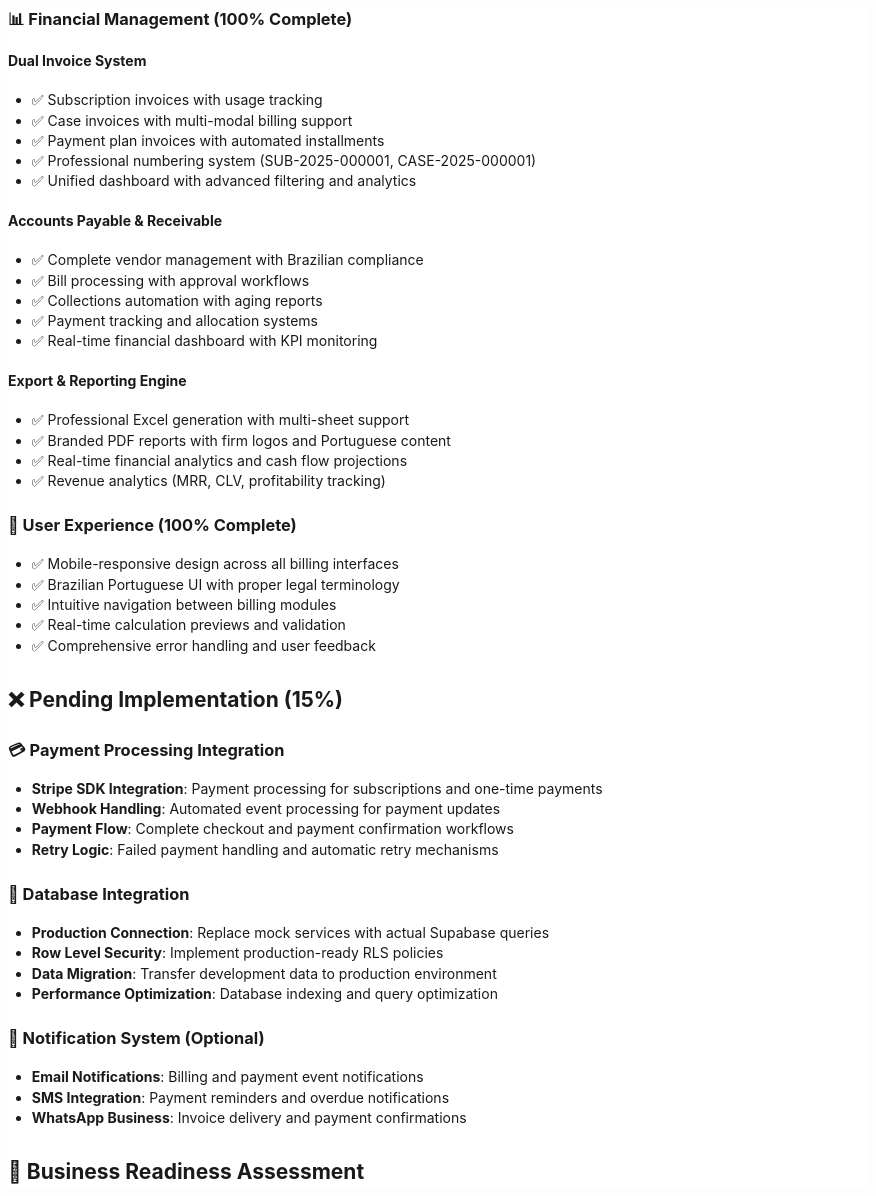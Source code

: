 ### 📊 Financial Management (100% Complete)

#### Dual Invoice System
- ✅ Subscription invoices with usage tracking
- ✅ Case invoices with multi-modal billing support
- ✅ Payment plan invoices with automated installments
- ✅ Professional numbering system (SUB-2025-000001, CASE-2025-000001)
- ✅ Unified dashboard with advanced filtering and analytics

#### Accounts Payable & Receivable
- ✅ Complete vendor management with Brazilian compliance
- ✅ Bill processing with approval workflows
- ✅ Collections automation with aging reports
- ✅ Payment tracking and allocation systems
- ✅ Real-time financial dashboard with KPI monitoring

#### Export & Reporting Engine  
- ✅ Professional Excel generation with multi-sheet support
- ✅ Branded PDF reports with firm logos and Portuguese content
- ✅ Real-time financial analytics and cash flow projections
- ✅ Revenue analytics (MRR, CLV, profitability tracking)

### 🎯 User Experience (100% Complete)
- ✅ Mobile-responsive design across all billing interfaces
- ✅ Brazilian Portuguese UI with proper legal terminology
- ✅ Intuitive navigation between billing modules
- ✅ Real-time calculation previews and validation
- ✅ Comprehensive error handling and user feedback

## ❌ Pending Implementation (15%)

### 💳 Payment Processing Integration
- **Stripe SDK Integration**: Payment processing for subscriptions and one-time payments
- **Webhook Handling**: Automated event processing for payment updates
- **Payment Flow**: Complete checkout and payment confirmation workflows
- **Retry Logic**: Failed payment handling and automatic retry mechanisms

### 🔌 Database Integration
- **Production Connection**: Replace mock services with actual Supabase queries
- **Row Level Security**: Implement production-ready RLS policies
- **Data Migration**: Transfer development data to production environment
- **Performance Optimization**: Database indexing and query optimization

### 📧 Notification System (Optional)
- **Email Notifications**: Billing and payment event notifications
- **SMS Integration**: Payment reminders and overdue notifications
- **WhatsApp Business**: Invoice delivery and payment confirmations

## 🚀 Business Readiness Assessment

